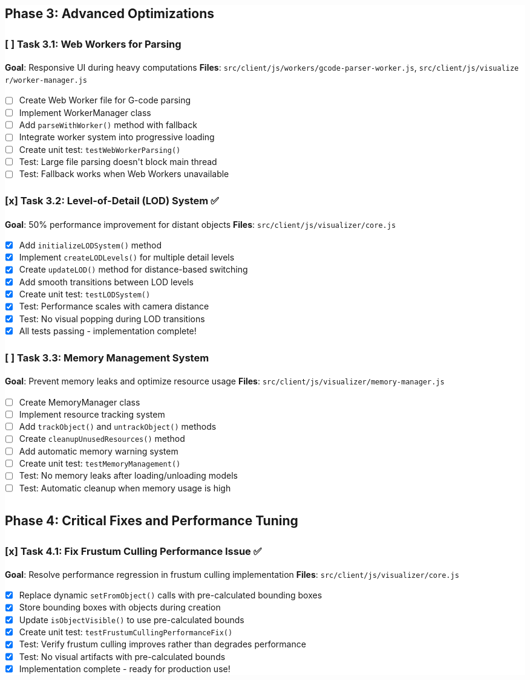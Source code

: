 ## Phase 3: Advanced Optimizations

### [ ] Task 3.1: Web Workers for Parsing
**Goal**: Responsive UI during heavy computations
**Files**: `src/client/js/workers/gcode-parser-worker.js`, `src/client/js/visualizer/worker-manager.js`

- [ ] Create Web Worker file for G-code parsing
- [ ] Implement WorkerManager class
- [ ] Add `parseWithWorker()` method with fallback
- [ ] Integrate worker system into progressive loading
- [ ] Create unit test: `testWebWorkerParsing()`
- [ ] Test: Large file parsing doesn't block main thread
- [ ] Test: Fallback works when Web Workers unavailable

### [x] Task 3.2: Level-of-Detail (LOD) System ✅
**Goal**: 50% performance improvement for distant objects
**Files**: `src/client/js/visualizer/core.js`

- [x] Add `initializeLODSystem()` method
- [x] Implement `createLODLevels()` for multiple detail levels
- [x] Create `updateLOD()` method for distance-based switching
- [x] Add smooth transitions between LOD levels
- [x] Create unit test: `testLODSystem()`
- [x] Test: Performance scales with camera distance
- [x] Test: No visual popping during LOD transitions
- [x] All tests passing - implementation complete!

### [ ] Task 3.3: Memory Management System
**Goal**: Prevent memory leaks and optimize resource usage
**Files**: `src/client/js/visualizer/memory-manager.js`

- [ ] Create MemoryManager class
- [ ] Implement resource tracking system
- [ ] Add `trackObject()` and `untrackObject()` methods
- [ ] Create `cleanupUnusedResources()` method
- [ ] Add automatic memory warning system
- [ ] Create unit test: `testMemoryManagement()`
- [ ] Test: No memory leaks after loading/unloading models
- [ ] Test: Automatic cleanup when memory usage is high

## Phase 4: Critical Fixes and Performance Tuning

### [x] Task 4.1: Fix Frustum Culling Performance Issue ✅
**Goal**: Resolve performance regression in frustum culling implementation
**Files**: `src/client/js/visualizer/core.js`

- [x] Replace dynamic `setFromObject()` calls with pre-calculated bounding boxes
- [x] Store bounding boxes with objects during creation
- [x] Update `isObjectVisible()` to use pre-calculated bounds
- [x] Create unit test: `testFrustumCullingPerformanceFix()`
- [x] Test: Verify frustum culling improves rather than degrades performance
- [x] Test: No visual artifacts with pre-calculated bounds
- [x] Implementation complete - ready for production use!
